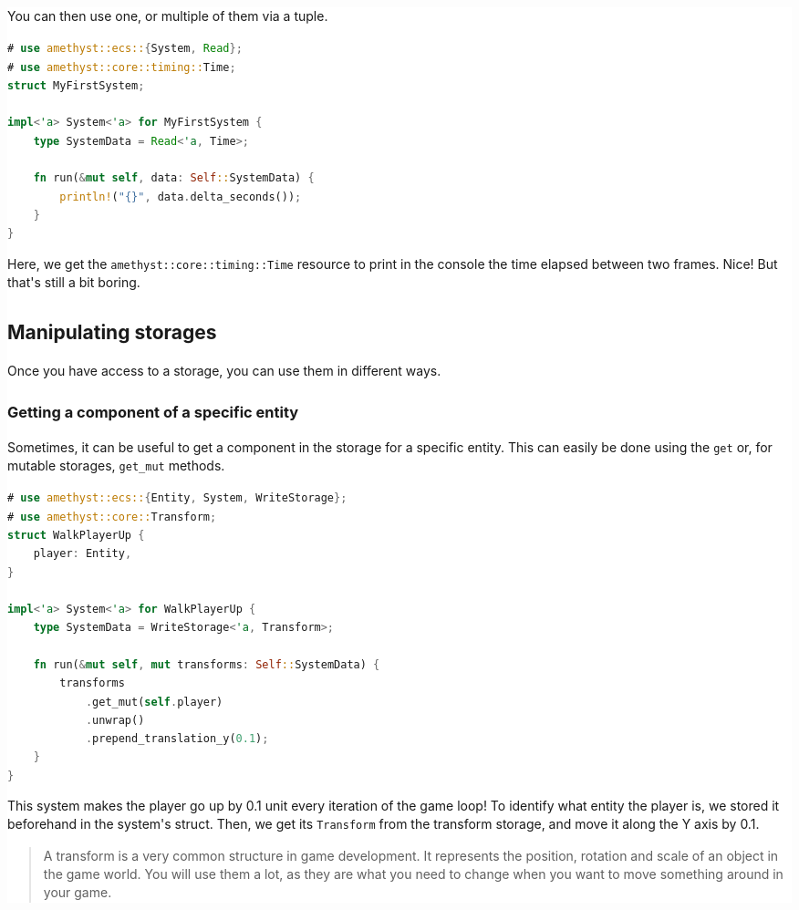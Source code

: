 You can then use one, or multiple of them via a tuple.

```rust
# use amethyst::ecs::{System, Read};
# use amethyst::core::timing::Time;
struct MyFirstSystem;

impl<'a> System<'a> for MyFirstSystem {
    type SystemData = Read<'a, Time>;

    fn run(&mut self, data: Self::SystemData) {
        println!("{}", data.delta_seconds());
    }
}
```

Here, we get the `amethyst::core::timing::Time` resource to print in the console the time elapsed between two frames. Nice! But that's still a bit boring.

## Manipulating storages

Once you have access to a storage, you can use them in different ways.

### Getting a component of a specific entity

Sometimes, it can be useful to get a component in the storage for a specific entity. This can easily be done using the `get` or, for mutable storages, `get_mut` methods.

```rust
# use amethyst::ecs::{Entity, System, WriteStorage};
# use amethyst::core::Transform;
struct WalkPlayerUp {
    player: Entity,
}

impl<'a> System<'a> for WalkPlayerUp {
    type SystemData = WriteStorage<'a, Transform>;

    fn run(&mut self, mut transforms: Self::SystemData) {
        transforms
            .get_mut(self.player)
            .unwrap()
            .prepend_translation_y(0.1);
    }
}
```

This system makes the player go up by 0.1 unit every iteration of the game loop! To identify what entity the player is, we stored it beforehand in the system's struct. Then, we get its `Transform` from the transform storage, and move it along the Y axis by 0.1.

> A transform is a very common structure in game development. It represents the position, rotation and scale of an object in the game world. You will use them a lot, as they are what you need to change when you want to move something around in your game.
